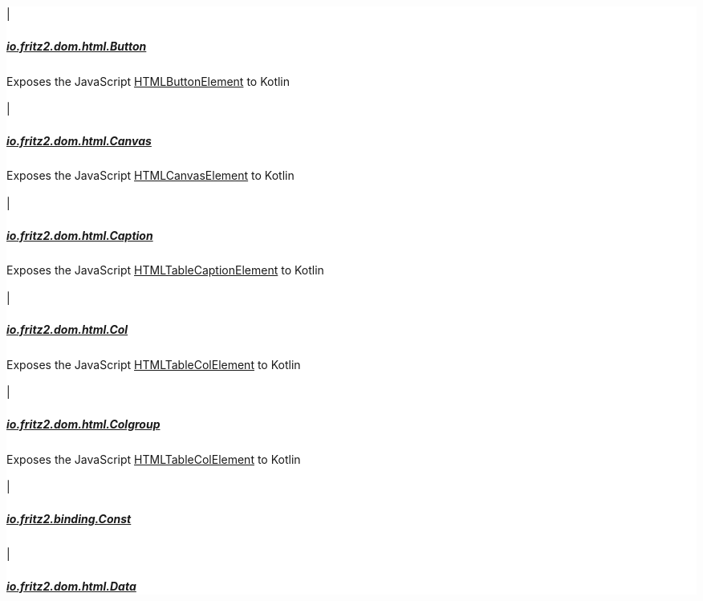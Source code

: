
|

##### [io.fritz2.dom.html.Button](../io.fritz2.dom.html/-button/index.md)

Exposes the JavaScript [HTMLButtonElement](https://developer.mozilla.org/en/docs/Web/API/HTMLButtonElement) to Kotlin


|

##### [io.fritz2.dom.html.Canvas](../io.fritz2.dom.html/-canvas/index.md)

Exposes the JavaScript [HTMLCanvasElement](https://developer.mozilla.org/en/docs/Web/API/HTMLCanvasElement) to Kotlin


|

##### [io.fritz2.dom.html.Caption](../io.fritz2.dom.html/-caption/index.md)

Exposes the JavaScript [HTMLTableCaptionElement](https://developer.mozilla.org/en/docs/Web/API/HTMLTableCaptionElement) to Kotlin


|

##### [io.fritz2.dom.html.Col](../io.fritz2.dom.html/-col/index.md)

Exposes the JavaScript [HTMLTableColElement](https://developer.mozilla.org/en/docs/Web/API/HTMLTableColElement) to Kotlin


|

##### [io.fritz2.dom.html.Colgroup](../io.fritz2.dom.html/-colgroup/index.md)

Exposes the JavaScript [HTMLTableColElement](https://developer.mozilla.org/en/docs/Web/API/HTMLTableColElement) to Kotlin


|

##### [io.fritz2.binding.Const](../io.fritz2.binding/-const/index.md)


|

##### [io.fritz2.dom.html.Data](../io.fritz2.dom.html/-data/index.md)
